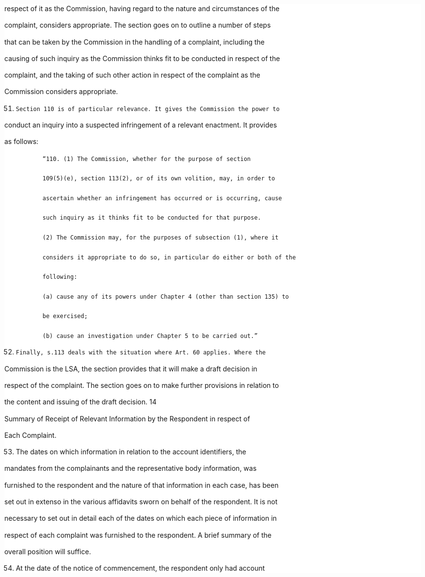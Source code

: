 respect of it as the Commission, having regard to the nature and circumstances of the

complaint, considers appropriate. The section goes on to outline a number of steps

that can be taken by the Commission in the handling of a complaint, including the

causing of such inquiry as the Commission thinks fit to be conducted in respect of the

complaint, and the taking of such other action in respect of the complaint as the

Commission considers appropriate.

51.     Section 110 is of particular relevance. It gives the Commission the power to

conduct an inquiry into a suspected infringement of a relevant enactment. It provides

as follows:

               “110. (1) The Commission, whether for the purpose of section

               109(5)(e), section 113(2), or of its own volition, may, in order to

               ascertain whether an infringement has occurred or is occurring, cause

               such inquiry as it thinks fit to be conducted for that purpose.

               (2) The Commission may, for the purposes of subsection (1), where it

               considers it appropriate to do so, in particular do either or both of the

               following:

               (a) cause any of its powers under Chapter 4 (other than section 135) to

               be exercised;

               (b) cause an investigation under Chapter 5 to be carried out.”

52.     Finally, s.113 deals with the situation where Art. 60 applies. Where the

Commission is the LSA, the section provides that it will make a draft decision in

respect of the complaint. The section goes on to make further provisions in relation to

the content and issuing of the draft decision.                                         14

Summary of Receipt of Relevant Information by the Respondent in respect of

Each Complaint.

53.    The dates on which information in relation to the account identifiers, the

mandates from the complainants and the representative body information, was

furnished to the respondent and the nature of that information in each case, has been

set out in extenso in the various affidavits sworn on behalf of the respondent. It is not

necessary to set out in detail each of the dates on which each piece of information in

respect of each complaint was furnished to the respondent. A brief summary of the

overall position will suffice.

54.    At the date of the notice of commencement, the respondent only had account
